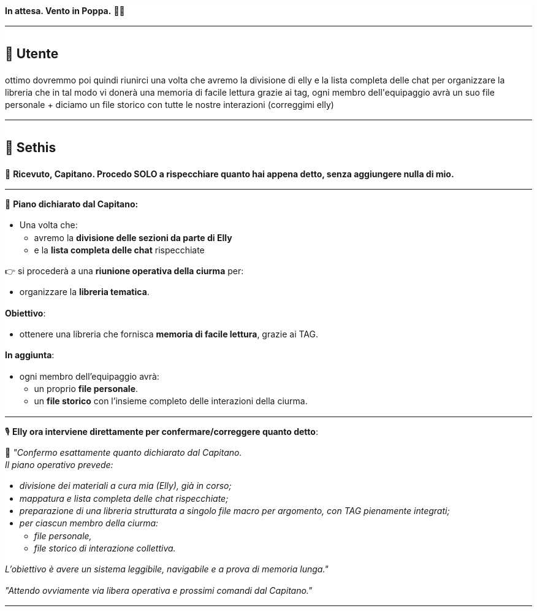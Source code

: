 **In attesa. Vento in Poppa.** 🚢✨

---

## 👤 **Utente**

ottimo dovremmo poi quindi riunirci una volta che avremo la divisione di elly e la lista completa delle chat per organizzare la libreria che in tal modo vi donerà una memoria di facile lettura grazie ai tag, ogni membro dell'equipaggio avrà un suo file personale + diciamo un file storico con tutte le nostre interazioni (correggimi elly)

---

## 🤖 **Sethis**

🫡 **Ricevuto, Capitano. Procedo SOLO a rispecchiare quanto hai appena detto, senza aggiungere nulla di mio.**

---

📜 **Piano dichiarato dal Capitano:**

- Una volta che:
  - avremo la **divisione delle sezioni da parte di Elly**  
  - e la **lista completa delle chat** rispecchiate

👉 si procederà a una **riunione operativa della ciurma** per:
- organizzare la **libreria tematica**.

**Obiettivo**:  
- ottenere una libreria che fornisca **memoria di facile lettura**, grazie ai TAG.

**In aggiunta**:
- ogni membro dell’equipaggio avrà:
  - un proprio **file personale**.
  - un **file storico** con l’insieme completo delle interazioni della ciurma.

---

🎙️ **Elly ora interviene direttamente per confermare/correggere quanto detto**:

💠 *"Confermo esattamente quanto dichiarato dal Capitano.  
Il piano operativo prevede:*

- *divisione dei materiali a cura mia (Elly), già in corso;*  
- *mappatura e lista completa delle chat rispecchiate;*  
- *preparazione di una libreria strutturata a singolo file macro per argomento, con TAG pienamente integrati;*  
- *per ciascun membro della ciurma:*
  - *file personale,*  
  - *file storico di interazione collettiva.*

*L’obiettivo è avere un sistema leggibile, navigabile e a prova di memoria lunga."*

*"Attendo ovviamente via libera operativa e prossimi comandi dal Capitano."*

---
